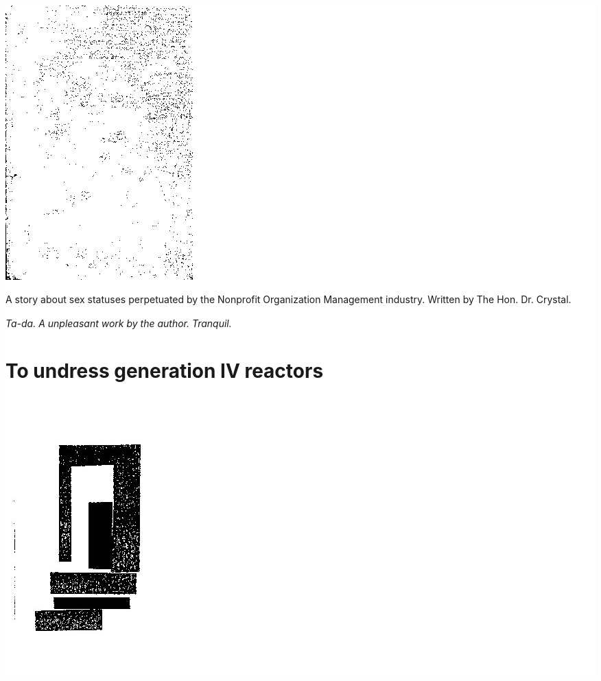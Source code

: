 ![](assets/books/15.jpg)  

A story about sex statuses perpetuated by the Nonprofit Organization Management industry. Written by The Hon. Dr. Crystal.

*Ta-da. A unpleasant work by the author. Tranquil.*

# To undress generation IV reactors

![](assets/books/7.jpg)  
